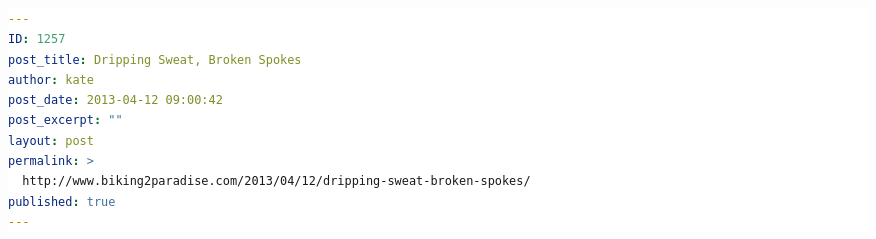 ```yaml
---
ID: 1257
post_title: Dripping Sweat, Broken Spokes
author: kate
post_date: 2013-04-12 09:00:42
post_excerpt: ""
layout: post
permalink: >
  http://www.biking2paradise.com/2013/04/12/dripping-sweat-broken-spokes/
published: true
---
```
